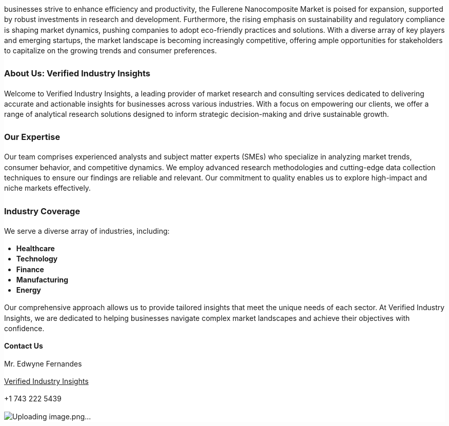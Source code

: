 businesses strive to enhance efficiency and productivity, the Fullerene Nanocomposite Market is poised for expansion, supported by robust investments in research and development. Furthermore, the rising emphasis on sustainability and regulatory compliance is shaping market dynamics, pushing companies to adopt eco-friendly practices and solutions. With a diverse array of key players and emerging startups, the market landscape is becoming increasingly competitive, offering ample opportunities for stakeholders to capitalize on the growing trends and consumer preferences.</p><h3>About Us: Verified Industry Insights</h3><p>Welcome to Verified Industry Insights, a leading provider of market research and consulting services dedicated to delivering accurate and actionable insights for businesses across various industries. With a focus on empowering our clients, we offer a range of analytical research solutions designed to inform strategic decision-making and drive sustainable growth.</p><h3>Our Expertise</h3><p>Our team comprises experienced analysts and subject matter experts (SMEs) who specialize in analyzing market trends, consumer behavior, and competitive dynamics. We employ advanced research methodologies and cutting-edge data collection techniques to ensure our findings are reliable and relevant. Our commitment to quality enables us to explore high-impact and niche markets effectively.</p><h3>Industry Coverage</h3><p>We serve a diverse array of industries, including:</p><ul><li><strong>Healthcare</strong></li><li><strong>Technology</strong></li><li><strong>Finance</strong></li><li><strong>Manufacturing</strong></li><li><strong>Energy</strong></li></ul><p>Our comprehensive approach allows us to provide tailored insights that meet the unique needs of each sector. At Verified Industry Insights, we are dedicated to helping businesses navigate complex market landscapes and achieve their objectives with confidence.</p><p><strong>Contact Us</strong></p><p>Mr. Edwyne Fernandes</p><p><a href="https://www.verifiedindustryinsights.com/">Verified Industry Insights</a></p><p>+1 743 222 5439</p>
![Uploading image.png…]()
